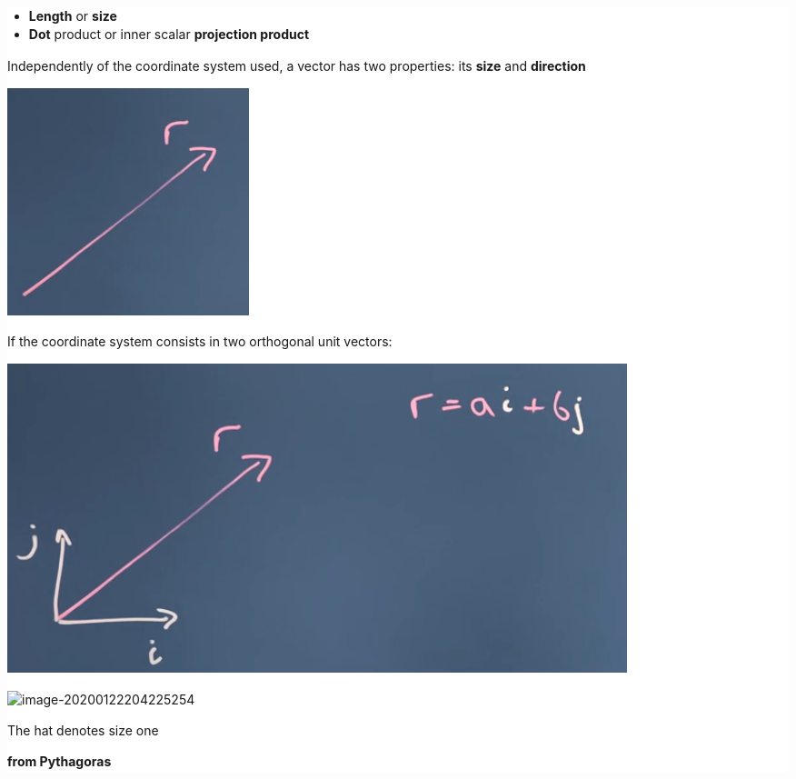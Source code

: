 * **Length** or **size**
* **Dot** product or inner scalar **projection product**



Independently of the coordinate system used, a vector has two properties: its **size** and **direction**

![image-20200122204018790](01.assets/image-20200122204018790.png)



If the coordinate system consists in two orthogonal unit vectors:

![image-20200122204151002](01.assets/image-20200122204151002.png)

![image-20200122204225254](../../../image-20200122204225254.png)

The hat denotes size one



**from Pythagoras**
